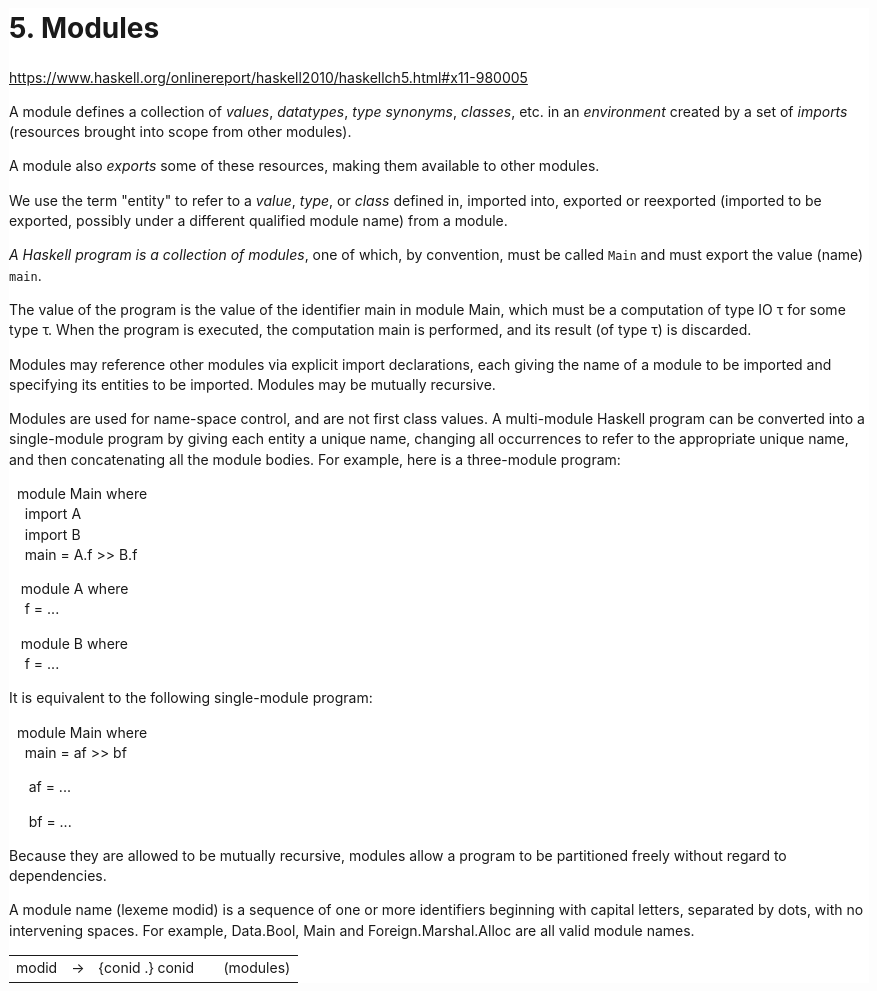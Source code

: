 # 5. Modules
https://www.haskell.org/onlinereport/haskell2010/haskellch5.html#x11-980005

A module defines a collection of *values*, *datatypes*, *type synonyms*, *classes*, etc. in an *environment* created by a set of *imports* (resources brought into scope from other modules).

A module also *exports* some of these resources, making them available to other modules.

We use the term "entity" to refer to a *value*, *type*, or *class* defined in, imported into, exported or reexported (imported to be exported, possibly under a different qualified module name) from a module.

*A Haskell program is a collection of modules*, one of which, by convention, must be called `Main` and must export the value (name) `main`.

The value of the program is the value of the identifier main in module Main, which must be a computation of type IO τ for some type τ. When the program is executed, the computation main is performed, and its result (of type τ) is discarded.

Modules may reference other modules via explicit import declarations, each giving the name of a module to be imported and specifying its entities to be imported. Modules may be mutually recursive.

Modules are used for name-space control, and are not first class values. A multi-module Haskell program can be converted into a single-module program by giving each entity a unique name, changing all occurrences to refer to the appropriate unique name, and then concatenating all the module bodies. For example, here is a three-module program:


  module Main where    
    import A    
    import B    
    main = A.f >> B.f  

   module A where    
    f = ...  

   module B where    
    f = ...

It is equivalent to the following single-module program:

  module Main where    
    main = af >> bf  

     af = ...  

     bf = ...

Because they are allowed to be mutually recursive, modules allow a program to be partitioned freely without regard to dependencies.

A module name (lexeme modid) is a sequence of one or more identifiers beginning with capital letters, separated by dots, with no intervening spaces. For example, Data.Bool, Main and Foreign.Marshal.Alloc are all valid module names.

<table id="TBL-82"><colgroup id="TBL-82-1g"><col id="TBL-82-1"><col id="TBL-82-2"><col id="TBL-82-3"><col id="TBL-82-4"></colgroup><tbody><tr id="TBL-82-1-"><td id="TBL-82-1-1"><span>modid</span></td><td id="TBL-82-1-2"><span>→</span></td><td id="TBL-82-1-3"><span>{</span><span>conid</span><span>&nbsp;</span><span>.</span><span>}</span><span>&nbsp;conid</span></td><td id="TBL-82-1-4"><span>&nbsp;</span><span>&nbsp;</span><span>&nbsp;</span><span>&nbsp;</span><span>(</span>modules<span>)</span></td></tr></tbody></table>
